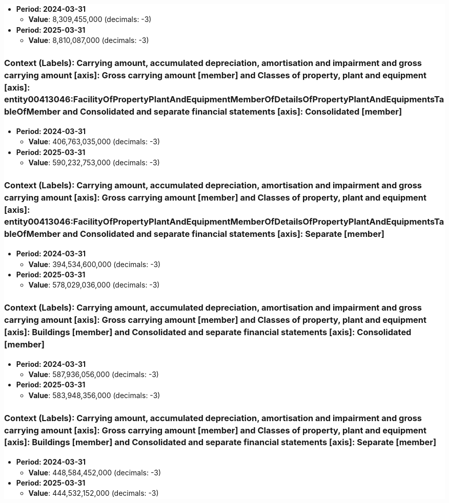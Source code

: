 - **Period: 2024-03-31**
  - **Value**: 8,309,455,000 (decimals: -3)
- **Period: 2025-03-31**
  - **Value**: 8,810,087,000 (decimals: -3)

### **Context (Labels): Carrying amount, accumulated depreciation, amortisation and impairment and gross carrying amount [axis]: Gross carrying amount [member] and Classes of property, plant and equipment [axis]: entity00413046:FacilityOfPropertyPlantAndEquipmentMemberOfDetailsOfPropertyPlantAndEquipmentsTableOfMember and Consolidated and separate financial statements [axis]: Consolidated [member]**

- **Period: 2024-03-31**
  - **Value**: 406,763,035,000 (decimals: -3)
- **Period: 2025-03-31**
  - **Value**: 590,232,753,000 (decimals: -3)

### **Context (Labels): Carrying amount, accumulated depreciation, amortisation and impairment and gross carrying amount [axis]: Gross carrying amount [member] and Classes of property, plant and equipment [axis]: entity00413046:FacilityOfPropertyPlantAndEquipmentMemberOfDetailsOfPropertyPlantAndEquipmentsTableOfMember and Consolidated and separate financial statements [axis]: Separate [member]**

- **Period: 2024-03-31**
  - **Value**: 394,534,600,000 (decimals: -3)
- **Period: 2025-03-31**
  - **Value**: 578,029,036,000 (decimals: -3)

### **Context (Labels): Carrying amount, accumulated depreciation, amortisation and impairment and gross carrying amount [axis]: Gross carrying amount [member] and Classes of property, plant and equipment [axis]: Buildings [member] and Consolidated and separate financial statements [axis]: Consolidated [member]**

- **Period: 2024-03-31**
  - **Value**: 587,936,056,000 (decimals: -3)
- **Period: 2025-03-31**
  - **Value**: 583,948,356,000 (decimals: -3)

### **Context (Labels): Carrying amount, accumulated depreciation, amortisation and impairment and gross carrying amount [axis]: Gross carrying amount [member] and Classes of property, plant and equipment [axis]: Buildings [member] and Consolidated and separate financial statements [axis]: Separate [member]**

- **Period: 2024-03-31**
  - **Value**: 448,584,452,000 (decimals: -3)
- **Period: 2025-03-31**
  - **Value**: 444,532,152,000 (decimals: -3)
